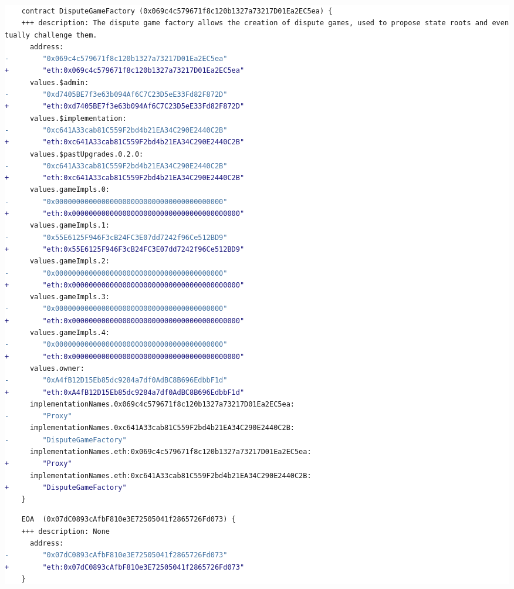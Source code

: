 ```diff
    contract DisputeGameFactory (0x069c4c579671f8c120b1327a73217D01Ea2EC5ea) {
    +++ description: The dispute game factory allows the creation of dispute games, used to propose state roots and eventually challenge them.
      address:
-        "0x069c4c579671f8c120b1327a73217D01Ea2EC5ea"
+        "eth:0x069c4c579671f8c120b1327a73217D01Ea2EC5ea"
      values.$admin:
-        "0xd7405BE7f3e63b094Af6C7C23D5eE33Fd82F872D"
+        "eth:0xd7405BE7f3e63b094Af6C7C23D5eE33Fd82F872D"
      values.$implementation:
-        "0xc641A33cab81C559F2bd4b21EA34C290E2440C2B"
+        "eth:0xc641A33cab81C559F2bd4b21EA34C290E2440C2B"
      values.$pastUpgrades.0.2.0:
-        "0xc641A33cab81C559F2bd4b21EA34C290E2440C2B"
+        "eth:0xc641A33cab81C559F2bd4b21EA34C290E2440C2B"
      values.gameImpls.0:
-        "0x0000000000000000000000000000000000000000"
+        "eth:0x0000000000000000000000000000000000000000"
      values.gameImpls.1:
-        "0x55E6125F946F3cB24FC3E07dd7242f96Ce512BD9"
+        "eth:0x55E6125F946F3cB24FC3E07dd7242f96Ce512BD9"
      values.gameImpls.2:
-        "0x0000000000000000000000000000000000000000"
+        "eth:0x0000000000000000000000000000000000000000"
      values.gameImpls.3:
-        "0x0000000000000000000000000000000000000000"
+        "eth:0x0000000000000000000000000000000000000000"
      values.gameImpls.4:
-        "0x0000000000000000000000000000000000000000"
+        "eth:0x0000000000000000000000000000000000000000"
      values.owner:
-        "0xA4fB12D15Eb85dc9284a7df0AdBC8B696EdbbF1d"
+        "eth:0xA4fB12D15Eb85dc9284a7df0AdBC8B696EdbbF1d"
      implementationNames.0x069c4c579671f8c120b1327a73217D01Ea2EC5ea:
-        "Proxy"
      implementationNames.0xc641A33cab81C559F2bd4b21EA34C290E2440C2B:
-        "DisputeGameFactory"
      implementationNames.eth:0x069c4c579671f8c120b1327a73217D01Ea2EC5ea:
+        "Proxy"
      implementationNames.eth:0xc641A33cab81C559F2bd4b21EA34C290E2440C2B:
+        "DisputeGameFactory"
    }
```

```diff
    EOA  (0x07dC0893cAfbF810e3E72505041f2865726Fd073) {
    +++ description: None
      address:
-        "0x07dC0893cAfbF810e3E72505041f2865726Fd073"
+        "eth:0x07dC0893cAfbF810e3E72505041f2865726Fd073"
    }
```
